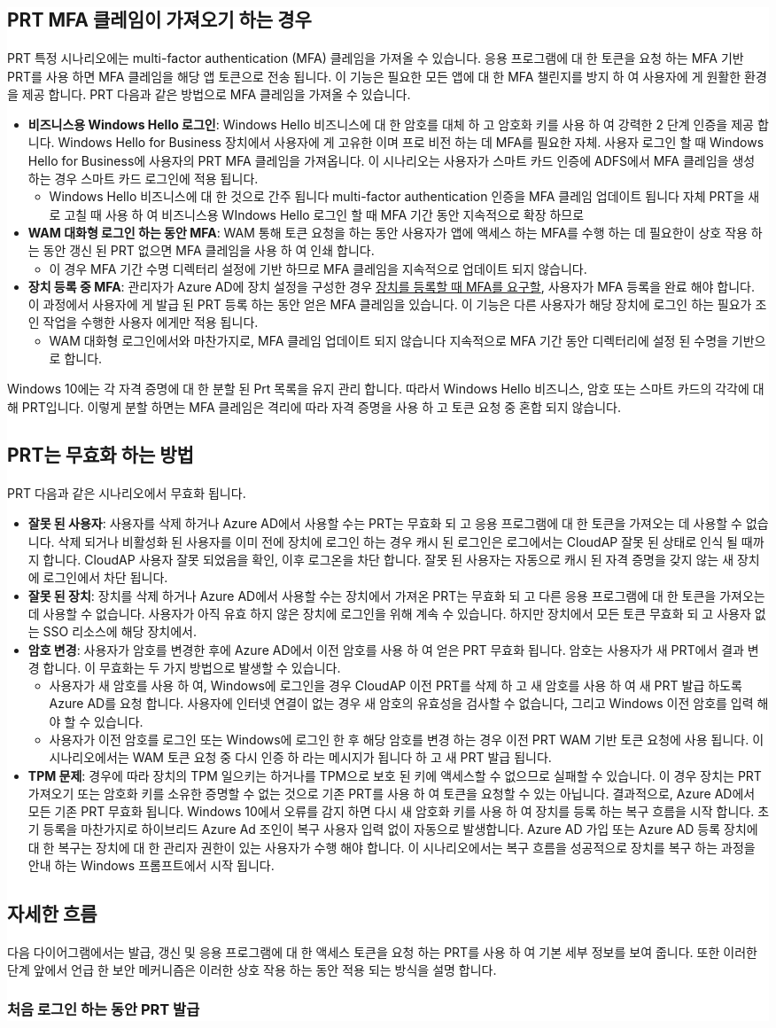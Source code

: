 ## <a name="when-does-a-prt-get-an-mfa-claim"></a>PRT MFA 클레임이 가져오기 하는 경우

PRT 특정 시나리오에는 multi-factor authentication (MFA) 클레임을 가져올 수 있습니다. 응용 프로그램에 대 한 토큰을 요청 하는 MFA 기반 PRT를 사용 하면 MFA 클레임을 해당 앱 토큰으로 전송 됩니다. 이 기능은 필요한 모든 앱에 대 한 MFA 챌린지를 방지 하 여 사용자에 게 원활한 환경을 제공 합니다. PRT 다음과 같은 방법으로 MFA 클레임을 가져올 수 있습니다.

* **비즈니스용 Windows Hello 로그인**: Windows Hello 비즈니스에 대 한 암호를 대체 하 고 암호화 키를 사용 하 여 강력한 2 단계 인증을 제공 합니다. Windows Hello for Business 장치에서 사용자에 게 고유한 이며 프로 비전 하는 데 MFA를 필요한 자체. 사용자 로그인 할 때 Windows Hello for Business에 사용자의 PRT MFA 클레임을 가져옵니다. 이 시나리오는 사용자가 스마트 카드 인증에 ADFS에서 MFA 클레임을 생성 하는 경우 스마트 카드 로그인에 적용 됩니다.
   * Windows Hello 비즈니스에 대 한 것으로 간주 됩니다 multi-factor authentication 인증을 MFA 클레임 업데이트 됩니다 자체 PRT을 새로 고칠 때 사용 하 여 비즈니스용 WIndows Hello 로그인 할 때 MFA 기간 동안 지속적으로 확장 하므로
* **WAM 대화형 로그인 하는 동안 MFA**: WAM 통해 토큰 요청을 하는 동안 사용자가 앱에 액세스 하는 MFA를 수행 하는 데 필요한이 상호 작용 하는 동안 갱신 된 PRT 없으면 MFA 클레임을 사용 하 여 인쇄 합니다.
   * 이 경우 MFA 기간 수명 디렉터리 설정에 기반 하므로 MFA 클레임을 지속적으로 업데이트 되지 않습니다.
* **장치 등록 중 MFA**: 관리자가 Azure AD에 장치 설정을 구성한 경우 [장치를 등록할 때 MFA를 요구할](device-management-azure-portal.md#configure-device-settings), 사용자가 MFA 등록을 완료 해야 합니다. 이 과정에서 사용자에 게 발급 된 PRT 등록 하는 동안 얻은 MFA 클레임을 있습니다. 이 기능은 다른 사용자가 해당 장치에 로그인 하는 필요가 조인 작업을 수행한 사용자 에게만 적용 됩니다.
   * WAM 대화형 로그인에서와 마찬가지로, MFA 클레임 업데이트 되지 않습니다 지속적으로 MFA 기간 동안 디렉터리에 설정 된 수명을 기반으로 합니다.

Windows 10에는 각 자격 증명에 대 한 분할 된 Prt 목록을 유지 관리 합니다. 따라서 Windows Hello 비즈니스, 암호 또는 스마트 카드의 각각에 대해 PRT입니다. 이렇게 분할 하면는 MFA 클레임은 격리에 따라 자격 증명을 사용 하 고 토큰 요청 중 혼합 되지 않습니다.

## <a name="how-is-a-prt-invalidated"></a>PRT는 무효화 하는 방법

PRT 다음과 같은 시나리오에서 무효화 됩니다.

* **잘못 된 사용자**: 사용자를 삭제 하거나 Azure AD에서 사용할 수는 PRT는 무효화 되 고 응용 프로그램에 대 한 토큰을 가져오는 데 사용할 수 없습니다. 삭제 되거나 비활성화 된 사용자를 이미 전에 장치에 로그인 하는 경우 캐시 된 로그인은 로그에서는 CloudAP 잘못 된 상태로 인식 될 때까지 합니다. CloudAP 사용자 잘못 되었음을 확인, 이후 로그온을 차단 합니다. 잘못 된 사용자는 자동으로 캐시 된 자격 증명을 갖지 않는 새 장치에 로그인에서 차단 됩니다.
* **잘못 된 장치**: 장치를 삭제 하거나 Azure AD에서 사용할 수는 장치에서 가져온 PRT는 무효화 되 고 다른 응용 프로그램에 대 한 토큰을 가져오는 데 사용할 수 없습니다. 사용자가 아직 유효 하지 않은 장치에 로그인을 위해 계속 수 있습니다. 하지만 장치에서 모든 토큰 무효화 되 고 사용자 없는 SSO 리소스에 해당 장치에서.
* **암호 변경**: 사용자가 암호를 변경한 후에 Azure AD에서 이전 암호를 사용 하 여 얻은 PRT 무효화 됩니다. 암호는 사용자가 새 PRT에서 결과 변경 합니다. 이 무효화는 두 가지 방법으로 발생할 수 있습니다.
   * 사용자가 새 암호를 사용 하 여, Windows에 로그인을 경우 CloudAP 이전 PRT를 삭제 하 고 새 암호를 사용 하 여 새 PRT 발급 하도록 Azure AD를 요청 합니다. 사용자에 인터넷 연결이 없는 경우 새 암호의 유효성을 검사할 수 없습니다, 그리고 Windows 이전 암호를 입력 해야 할 수 있습니다.
   * 사용자가 이전 암호를 로그인 또는 Windows에 로그인 한 후 해당 암호를 변경 하는 경우 이전 PRT WAM 기반 토큰 요청에 사용 됩니다. 이 시나리오에서는 WAM 토큰 요청 중 다시 인증 하 라는 메시지가 됩니다 하 고 새 PRT 발급 됩니다.
* **TPM 문제**: 경우에 따라 장치의 TPM 일으키는 하거나를 TPM으로 보호 된 키에 액세스할 수 없으므로 실패할 수 있습니다. 이 경우 장치는 PRT 가져오기 또는 암호화 키를 소유한 증명할 수 없는 것으로 기존 PRT를 사용 하 여 토큰을 요청할 수 있는 아닙니다. 결과적으로, Azure AD에서 모든 기존 PRT 무효화 됩니다. Windows 10에서 오류를 감지 하면 다시 새 암호화 키를 사용 하 여 장치를 등록 하는 복구 흐름을 시작 합니다. 초기 등록을 마찬가지로 하이브리드 Azure Ad 조인이 복구 사용자 입력 없이 자동으로 발생합니다. Azure AD 가입 또는 Azure AD 등록 장치에 대 한 복구는 장치에 대 한 관리자 권한이 있는 사용자가 수행 해야 합니다. 이 시나리오에서는 복구 흐름을 성공적으로 장치를 복구 하는 과정을 안내 하는 Windows 프롬프트에서 시작 됩니다.

## <a name="detailed-flows"></a>자세한 흐름

다음 다이어그램에서는 발급, 갱신 및 응용 프로그램에 대 한 액세스 토큰을 요청 하는 PRT를 사용 하 여 기본 세부 정보를 보여 줍니다. 또한 이러한 단계 앞에서 언급 한 보안 메커니즘은 이러한 상호 작용 하는 동안 적용 되는 방식을 설명 합니다.

### <a name="prt-issuance-during-first-sign-in"></a>처음 로그인 하는 동안 PRT 발급
